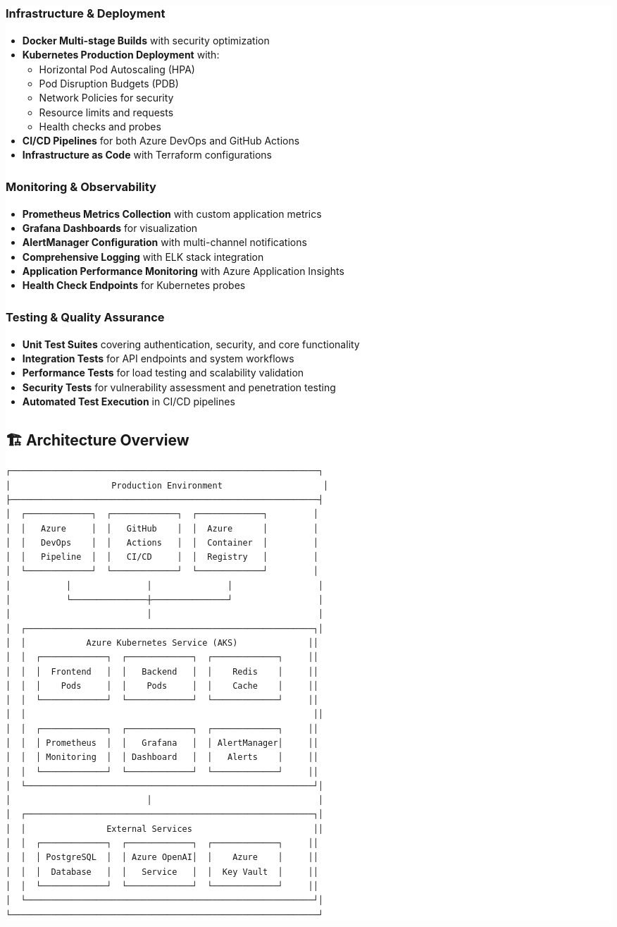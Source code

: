 ### Infrastructure & Deployment
- **Docker Multi-stage Builds** with security optimization
- **Kubernetes Production Deployment** with:
  - Horizontal Pod Autoscaling (HPA)
  - Pod Disruption Budgets (PDB)
  - Network Policies for security
  - Resource limits and requests
  - Health checks and probes
- **CI/CD Pipelines** for both Azure DevOps and GitHub Actions
- **Infrastructure as Code** with Terraform configurations

### Monitoring & Observability
- **Prometheus Metrics Collection** with custom application metrics
- **Grafana Dashboards** for visualization
- **AlertManager Configuration** with multi-channel notifications
- **Comprehensive Logging** with ELK stack integration
- **Application Performance Monitoring** with Azure Application Insights
- **Health Check Endpoints** for Kubernetes probes

### Testing & Quality Assurance
- **Unit Test Suites** covering authentication, security, and core functionality
- **Integration Tests** for API endpoints and system workflows
- **Performance Tests** for load testing and scalability validation
- **Security Tests** for vulnerability assessment and penetration testing
- **Automated Test Execution** in CI/CD pipelines

## 🏗️ Architecture Overview

```
┌─────────────────────────────────────────────────────────────┐
│                    Production Environment                    │
├─────────────────────────────────────────────────────────────┤
│  ┌─────────────┐  ┌─────────────┐  ┌─────────────┐         │
│  │   Azure     │  │   GitHub    │  │  Azure      │         │
│  │   DevOps    │  │   Actions   │  │  Container  │         │
│  │   Pipeline  │  │   CI/CD     │  │  Registry   │         │
│  └─────────────┘  └─────────────┘  └─────────────┘         │
│           │               │               │                 │
│           └───────────────┼───────────────┘                 │
│                           │                                 │
│  ┌─────────────────────────────────────────────────────────┐│
│  │            Azure Kubernetes Service (AKS)              ││
│  │  ┌─────────────┐  ┌─────────────┐  ┌─────────────┐     ││
│  │  │  Frontend   │  │   Backend   │  │    Redis    │     ││
│  │  │    Pods     │  │    Pods     │  │    Cache    │     ││
│  │  └─────────────┘  └─────────────┘  └─────────────┘     ││
│  │                                                         ││
│  │  ┌─────────────┐  ┌─────────────┐  ┌─────────────┐     ││
│  │  │ Prometheus  │  │   Grafana   │  │ AlertManager│     ││
│  │  │ Monitoring  │  │ Dashboard   │  │   Alerts    │     ││
│  │  └─────────────┘  └─────────────┘  └─────────────┘     ││
│  └─────────────────────────────────────────────────────────┘│
│                           │                                 │
│  ┌─────────────────────────────────────────────────────────┐│
│  │                External Services                        ││
│  │  ┌─────────────┐  ┌─────────────┐  ┌─────────────┐     ││
│  │  │ PostgreSQL  │  │ Azure OpenAI│  │    Azure    │     ││
│  │  │  Database   │  │   Service   │  │  Key Vault  │     ││
│  │  └─────────────┘  └─────────────┘  └─────────────┘     ││
│  └─────────────────────────────────────────────────────────┘│
└─────────────────────────────────────────────────────────────┘
```
